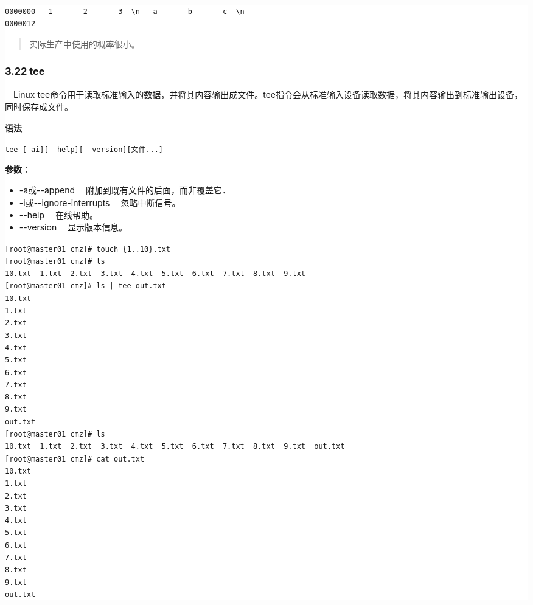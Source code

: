 ```
0000000   1       2       3  \n   a       b       c  \n
0000012
```

> 实际生产中使用的概率很小。

### 3.22 tee

&emsp;Linux tee命令用于读取标准输入的数据，并将其内容输出成文件。tee指令会从标准输入设备读取数据，将其内容输出到标准输出设备，同时保存成文件。

**语法**

```
tee [-ai][--help][--version][文件...]
```

**参数**：

- -a或--append 　附加到既有文件的后面，而非覆盖它．
- -i或--ignore-interrupts 　忽略中断信号。
- --help 　在线帮助。
- --version 　显示版本信息。

```
[root@master01 cmz]# touch {1..10}.txt
[root@master01 cmz]# ls
10.txt  1.txt  2.txt  3.txt  4.txt  5.txt  6.txt  7.txt  8.txt  9.txt
[root@master01 cmz]# ls | tee out.txt
10.txt
1.txt
2.txt
3.txt
4.txt
5.txt
6.txt
7.txt
8.txt
9.txt
out.txt
[root@master01 cmz]# ls
10.txt  1.txt  2.txt  3.txt  4.txt  5.txt  6.txt  7.txt  8.txt  9.txt  out.txt
[root@master01 cmz]# cat out.txt 
10.txt
1.txt
2.txt
3.txt
4.txt
5.txt
6.txt
7.txt
8.txt
9.txt
out.txt
```
